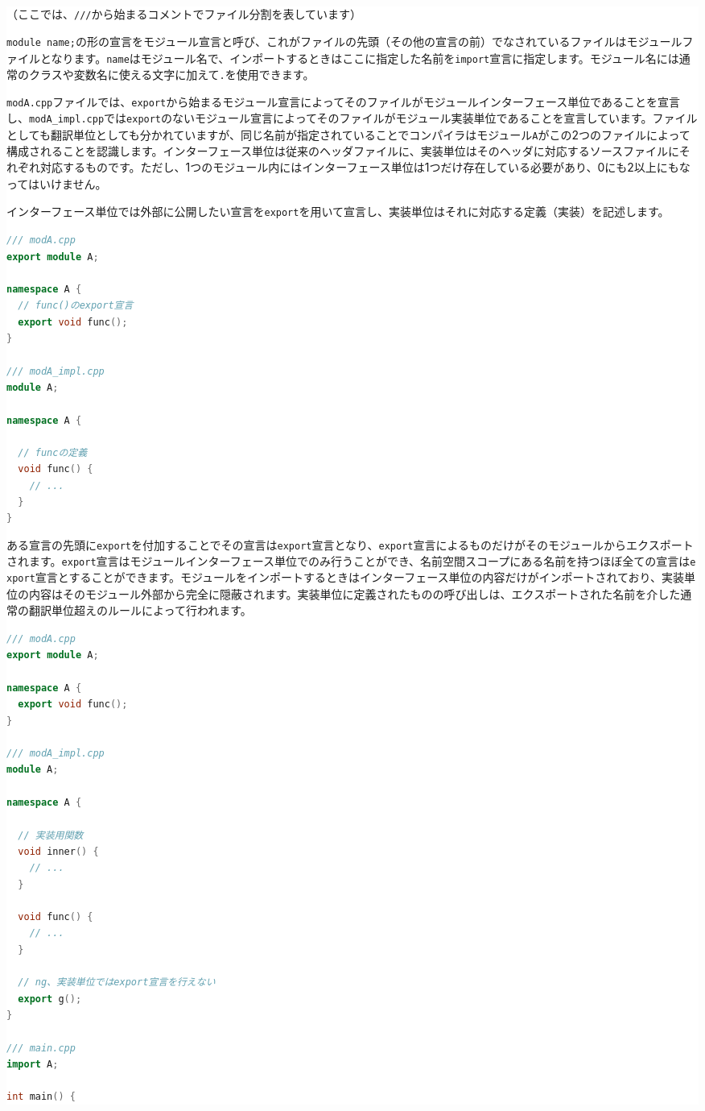 （ここでは、`///`から始まるコメントでファイル分割を表しています）

`module name;`の形の宣言をモジュール宣言と呼び、これがファイルの先頭（その他の宣言の前）でなされているファイルはモジュールファイルとなります。`name`はモジュール名で、インポートするときはここに指定した名前を`import`宣言に指定します。モジュール名には通常のクラスや変数名に使える文字に加えて`.`を使用できます。

`modA.cpp`ファイルでは、`export`から始まるモジュール宣言によってそのファイルがモジュールインターフェース単位であることを宣言し、`modA_impl.cpp`では`export`のないモジュール宣言によってそのファイルがモジュール実装単位であることを宣言しています。ファイルとしても翻訳単位としても分かれていますが、同じ名前が指定されていることでコンパイラはモジュール`A`がこの2つのファイルによって構成されることを認識します。インターフェース単位は従来のヘッダファイルに、実装単位はそのヘッダに対応するソースファイルにそれぞれ対応するものです。ただし、1つのモジュール内にはインターフェース単位は1つだけ存在している必要があり、0にも2以上にもなってはいけません。

インターフェース単位では外部に公開したい宣言を`export`を用いて宣言し、実装単位はそれに対応する定義（実装）を記述します。

```cpp
/// modA.cpp
export module A;

namespace A {
  // func()のexport宣言
  export void func();
}

/// modA_impl.cpp
module A;

namespace A {

  // funcの定義
  void func() {
    // ...
  }
}
```

ある宣言の先頭に`export`を付加することでその宣言は`export`宣言となり、`export`宣言によるものだけがそのモジュールからエクスポートされます。`export`宣言はモジュールインターフェース単位でのみ行うことができ、名前空間スコープにある名前を持つほぼ全ての宣言は`export`宣言とすることができます。モジュールをインポートするときはインターフェース単位の内容だけがインポートされており、実装単位の内容はそのモジュール外部から完全に隠蔽されます。実装単位に定義されたものの呼び出しは、エクスポートされた名前を介した通常の翻訳単位超えのルールによって行われます。

```cpp
/// modA.cpp
export module A;

namespace A {
  export void func();
}

/// modA_impl.cpp
module A;

namespace A {

  // 実装用関数
  void inner() {
    // ...
  }

  void func() {
    // ...
  }

  // ng、実装単位ではexport宣言を行えない
  export g();
}

/// main.cpp
import A;

int main() {
```
